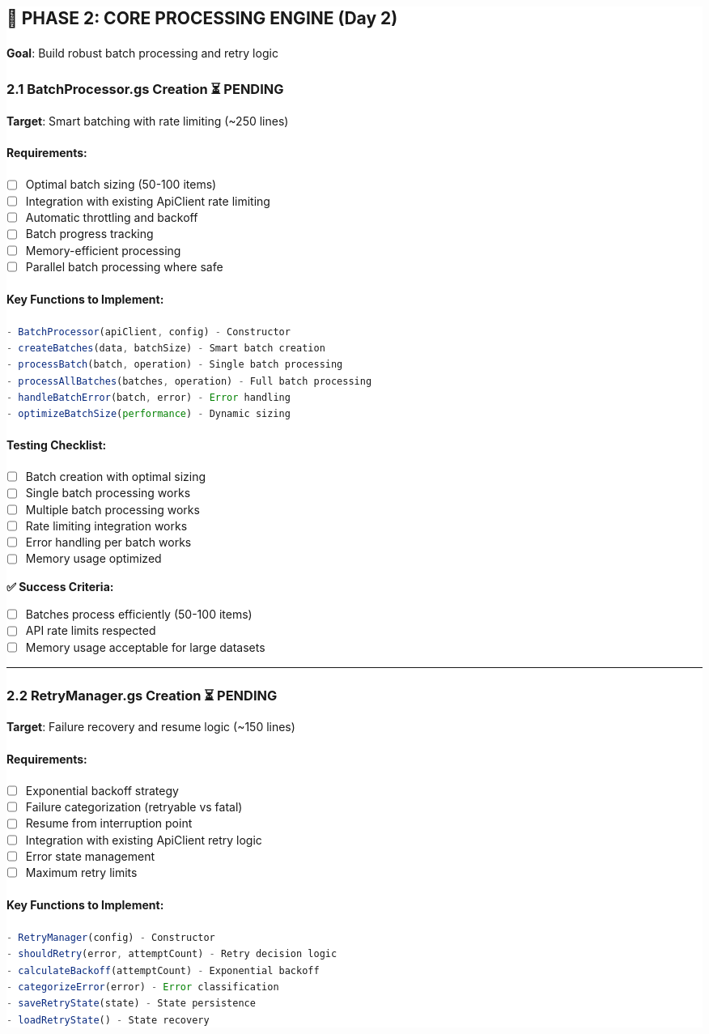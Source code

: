 
## 🔧 **PHASE 2: CORE PROCESSING ENGINE** (Day 2)
**Goal**: Build robust batch processing and retry logic

### **2.1 BatchProcessor.gs Creation** ⏳ **PENDING**
**Target**: Smart batching with rate limiting (~250 lines)

#### **Requirements:**
- [ ] Optimal batch sizing (50-100 items)
- [ ] Integration with existing ApiClient rate limiting
- [ ] Automatic throttling and backoff
- [ ] Batch progress tracking
- [ ] Memory-efficient processing
- [ ] Parallel batch processing where safe

#### **Key Functions to Implement:**
```javascript
- BatchProcessor(apiClient, config) - Constructor
- createBatches(data, batchSize) - Smart batch creation
- processBatch(batch, operation) - Single batch processing
- processAllBatches(batches, operation) - Full batch processing
- handleBatchError(batch, error) - Error handling
- optimizeBatchSize(performance) - Dynamic sizing
```

#### **Testing Checklist:**
- [ ] Batch creation with optimal sizing
- [ ] Single batch processing works
- [ ] Multiple batch processing works
- [ ] Rate limiting integration works
- [ ] Error handling per batch works
- [ ] Memory usage optimized

**✅ Success Criteria:**
- [ ] Batches process efficiently (50-100 items)
- [ ] API rate limits respected
- [ ] Memory usage acceptable for large datasets

---

### **2.2 RetryManager.gs Creation** ⏳ **PENDING**
**Target**: Failure recovery and resume logic (~150 lines)

#### **Requirements:**
- [ ] Exponential backoff strategy
- [ ] Failure categorization (retryable vs fatal)
- [ ] Resume from interruption point
- [ ] Integration with existing ApiClient retry logic
- [ ] Error state management
- [ ] Maximum retry limits

#### **Key Functions to Implement:**
```javascript
- RetryManager(config) - Constructor
- shouldRetry(error, attemptCount) - Retry decision logic
- calculateBackoff(attemptCount) - Exponential backoff
- categorizeError(error) - Error classification
- saveRetryState(state) - State persistence
- loadRetryState() - State recovery
```

